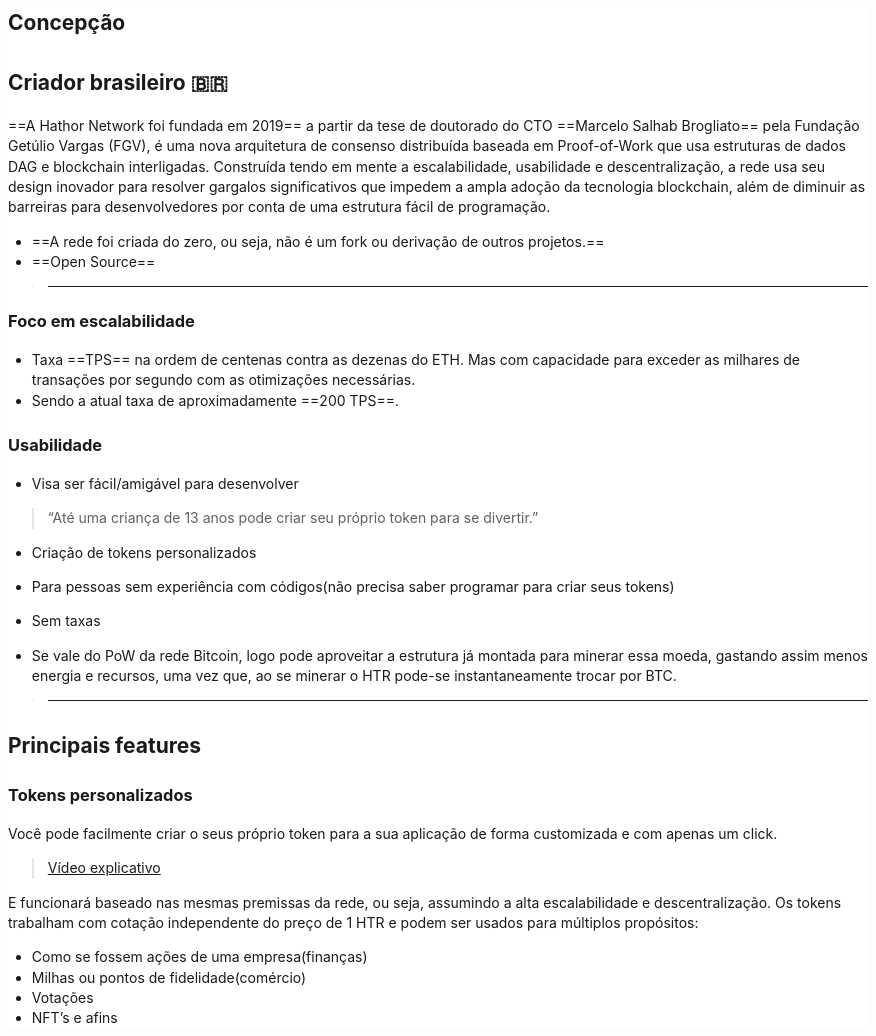 ## Concepção

## Criador brasileiro 🇧🇷

==A Hathor Network foi fundada em 2019== a partir da tese de doutorado do CTO ==Marcelo Salhab Brogliato== pela Fundação Getúlio Vargas (FGV), é uma nova arquitetura de consenso distribuída baseada em Proof-of-Work que usa estruturas de dados DAG e blockchain interligadas. Construída tendo em mente a escalabilidade, usabilidade e descentralização, a rede usa seu design inovador para resolver gargalos significativos que impedem a ampla adoção da tecnologia blockchain, além de diminuir as barreiras para desenvolvedores por conta de uma estrutura fácil de programação.

- ==A rede foi criada do zero, ou seja, não é um fork ou derivação de outros projetos.==
- ==Open Source==

> * * *

### Foco em escalabilidade

- Taxa ==TPS== na ordem de centenas contra as dezenas do ETH. Mas com capacidade para exceder as milhares de transações por segundo com as otimizações necessárias.
- Sendo a atual taxa de aproximadamente ==200 TPS==.

### Usabilidade

- Visa ser fácil/amigável para desenvolver

> “Até uma criança de 13 anos pode criar seu próprio token para se divertir.”

- Criação de tokens personalizados
    
- Para pessoas sem experiência com códigos(não precisa saber programar para criar seus tokens)
    
- Sem taxas
    
- Se vale do PoW da rede Bitcoin, logo pode aproveitar a estrutura já montada para minerar essa moeda, gastando assim menos energia e recursos, uma vez que, ao se minerar o HTR pode-se instantaneamente trocar por BTC.
    

> * * *

## Principais features

### Tokens personalizados

Você pode facilmente criar o seus próprio token para a sua aplicação de forma customizada e com apenas um click.

> [Vídeo explicativo](https://www.youtube.com/watch?v=Bcpn8eIbwdQ)

E funcionará baseado nas mesmas premissas da rede, ou seja, assumindo a alta escalabilidade e descentralização. Os tokens trabalham com cotação independente do preço de 1 HTR e podem ser usados para múltiplos propósitos:

- Como se fossem ações de uma empresa(finanças)
- Milhas ou pontos de fidelidade(comércio)
- Votações
- NFT’s e afins
